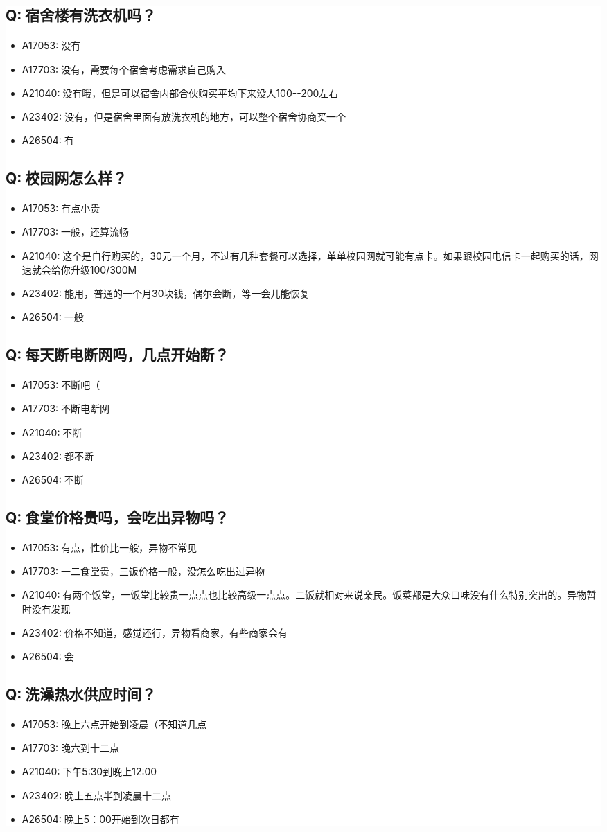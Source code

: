 ## Q: 宿舍楼有洗衣机吗？

- A17053: 没有

- A17703: 没有，需要每个宿舍考虑需求自己购入

- A21040: 没有哦，但是可以宿舍内部合伙购买平均下来没人100--200左右

- A23402: 没有，但是宿舍里面有放洗衣机的地方，可以整个宿舍协商买一个

- A26504: 有

## Q: 校园网怎么样？

- A17053: 有点小贵

- A17703: 一般，还算流畅

- A21040: 这个是自行购买的，30元一个月，不过有几种套餐可以选择，单单校园网就可能有点卡。如果跟校园电信卡一起购买的话，网速就会给你升级100/300M

- A23402: 能用，普通的一个月30块钱，偶尔会断，等一会儿能恢复

- A26504: 一般

## Q: 每天断电断网吗，几点开始断？

- A17053: 不断吧（

- A17703: 不断电断网

- A21040: 不断

- A23402: 都不断

- A26504: 不断

## Q: 食堂价格贵吗，会吃出异物吗？

- A17053: 有点，性价比一般，异物不常见

- A17703: 一二食堂贵，三饭价格一般，没怎么吃出过异物

- A21040: 有两个饭堂，一饭堂比较贵一点点也比较高级一点点。二饭就相对来说亲民。饭菜都是大众口味没有什么特别突出的。异物暂时没有发现

- A23402: 价格不知道，感觉还行，异物看商家，有些商家会有

- A26504: 会

## Q: 洗澡热水供应时间？

- A17053: 晚上六点开始到凌晨（不知道几点

- A17703: 晚六到十二点

- A21040: 下午5:30到晚上12:00

- A23402: 晚上五点半到凌晨十二点

- A26504: 晚上5：00开始到次日都有
